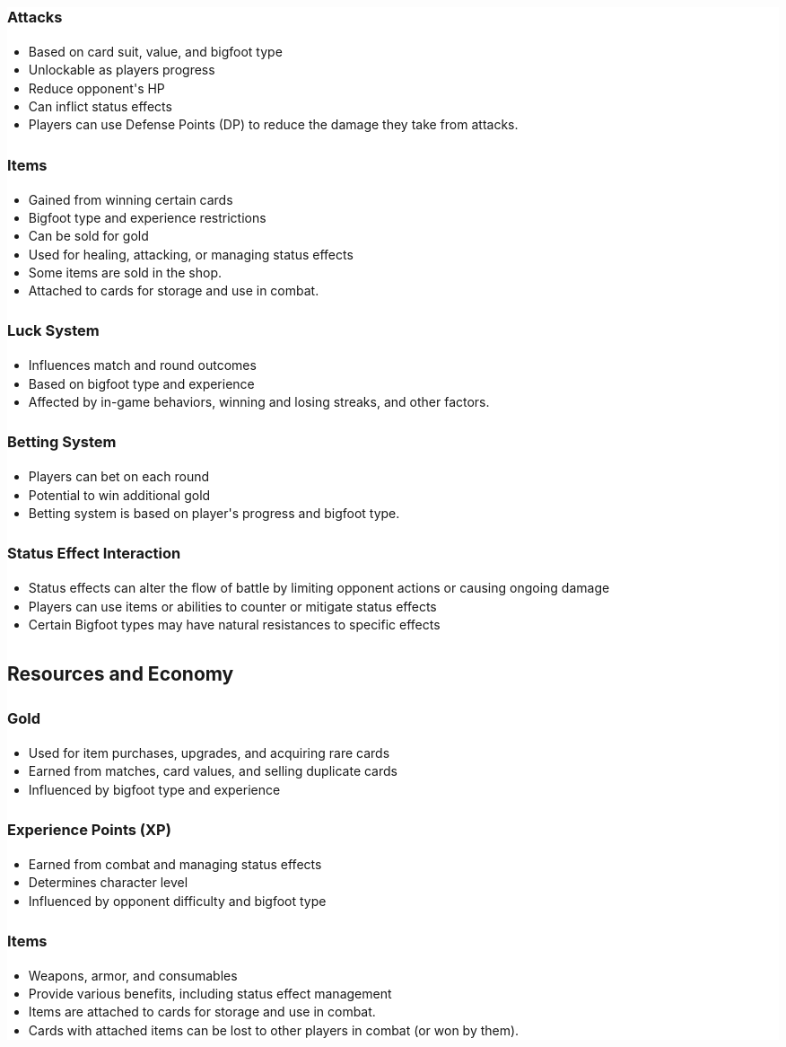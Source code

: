 ### Attacks
- Based on card suit, value, and bigfoot type
- Unlockable as players progress
- Reduce opponent's HP
- Can inflict status effects
- Players can use Defense Points (DP) to reduce the damage they take from attacks.

### Items
- Gained from winning certain cards
- Bigfoot type and experience restrictions
- Can be sold for gold
- Used for healing, attacking, or managing status effects
- Some items are sold in the shop.
- Attached to cards for storage and use in combat.

### Luck System
- Influences match and round outcomes
- Based on bigfoot type and experience
- Affected by in-game behaviors, winning and losing streaks, and other factors.

### Betting System
- Players can bet on each round
- Potential to win additional gold
- Betting system is based on player's progress and bigfoot type.

### Status Effect Interaction
- Status effects can alter the flow of battle by limiting opponent actions or causing ongoing damage
- Players can use items or abilities to counter or mitigate status effects
- Certain Bigfoot types may have natural resistances to specific effects

## Resources and Economy

### Gold
- Used for item purchases, upgrades, and acquiring rare cards
- Earned from matches, card values, and selling duplicate cards
- Influenced by bigfoot type and experience

### Experience Points (XP)
- Earned from combat and managing status effects
- Determines character level
- Influenced by opponent difficulty and bigfoot type

### Items
- Weapons, armor, and consumables
- Provide various benefits, including status effect management
- Items are attached to cards for storage and use in combat.
- Cards with attached items can be lost to other players in combat (or won by them).
